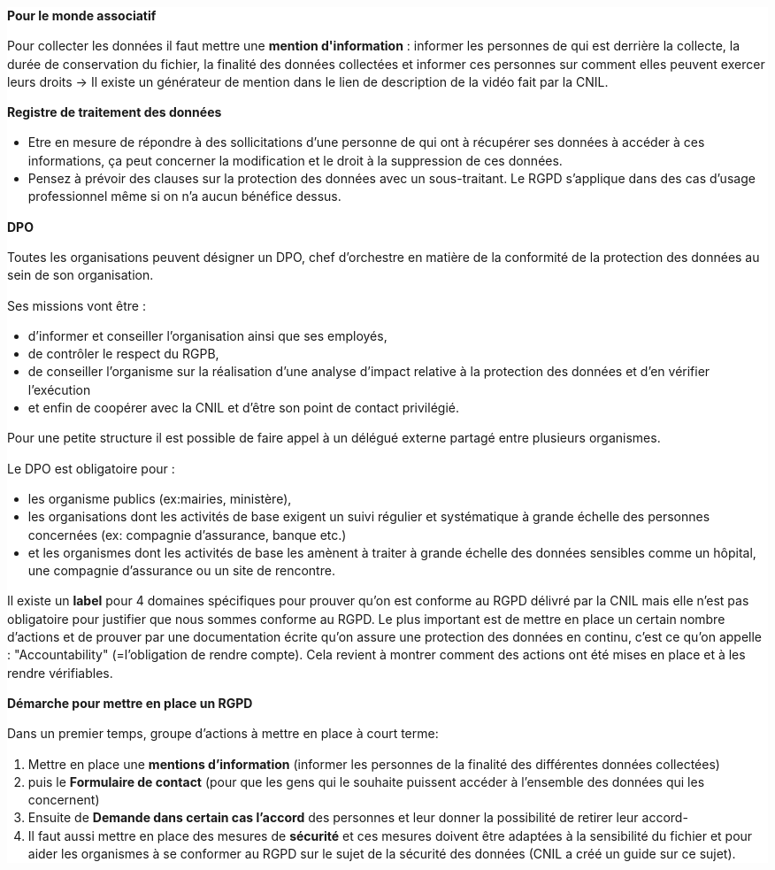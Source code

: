 
**Pour le monde associatif**  

Pour collecter les données il faut mettre une **mention d'information** : informer les personnes de qui est derrière la collecte, la durée de conservation du fichier, la finalité des données collectées et informer ces personnes sur comment elles peuvent exercer leurs droits -> Il existe un générateur de mention dans le lien de description de la vidéo fait par la CNIL. 


**Registre de traitement des données**  

* Etre en mesure de répondre à des sollicitations d’une personne de qui ont à récupérer ses données à accéder à ces informations, ça peut concerner la modification et le droit à la suppression de ces données. 
* Pensez à prévoir des clauses sur la protection des données avec un sous-traitant. Le RGPD s’applique dans des cas d’usage professionnel même si on n’a aucun bénéfice dessus. 


**DPO**  

Toutes les organisations peuvent désigner un DPO, chef d’orchestre en matière de la conformité de la protection des données au sein de son organisation. 

Ses missions vont être :
* d’informer et conseiller l’organisation ainsi que ses employés, 
* de contrôler le respect du RGPB, 
* de conseiller l’organisme sur la réalisation d’une analyse d’impact relative à la protection des données et d’en vérifier l’exécution 
* et enfin de coopérer avec la CNIL et d’être son point de contact privilégié. 

Pour une petite structure il est possible de faire appel à un délégué externe partagé entre plusieurs organismes. 

Le DPO est obligatoire pour :
* les organisme publics (ex:mairies, ministère), 
* les organisations dont les activités de base exigent un suivi régulier et systématique à grande échelle des personnes concernées (ex: compagnie d’assurance, banque etc.) 
* et les organismes dont les activités de base les amènent à traiter à grande échelle des données sensibles comme un hôpital, une compagnie d’assurance ou un site de rencontre. 

Il existe un **label** pour 4 domaines spécifiques pour prouver qu’on est conforme au RGPD délivré par la CNIL mais elle n’est pas obligatoire pour justifier que nous sommes conforme au RGPD. Le plus important est de mettre en place un certain nombre d’actions et de prouver par une documentation écrite qu’on assure une protection des données en continu, c’est ce qu’on appelle : "Accountability" (=l’obligation de rendre compte). Cela revient à montrer comment des actions ont été mises en place et à les rendre vérifiables. 


**Démarche pour mettre en place un RGPD**  

Dans un premier temps, groupe d’actions à mettre en place à court terme:
1. Mettre en place une **mentions d’information** (informer les personnes de la finalité des différentes données collectées)  
1. puis le **Formulaire de contact** (pour que les gens qui le souhaite puissent accéder à l’ensemble des données qui les concernent) 
1. Ensuite de **Demande dans certain cas l’accord** des personnes et leur donner la possibilité de retirer leur accord- 
1. Il faut aussi mettre en place des mesures de **sécurité** et ces mesures doivent être adaptées à la sensibilité du fichier et pour aider les organismes à se conformer au RGPD sur le sujet de la sécurité des données (CNIL a créé un guide sur ce sujet). 
